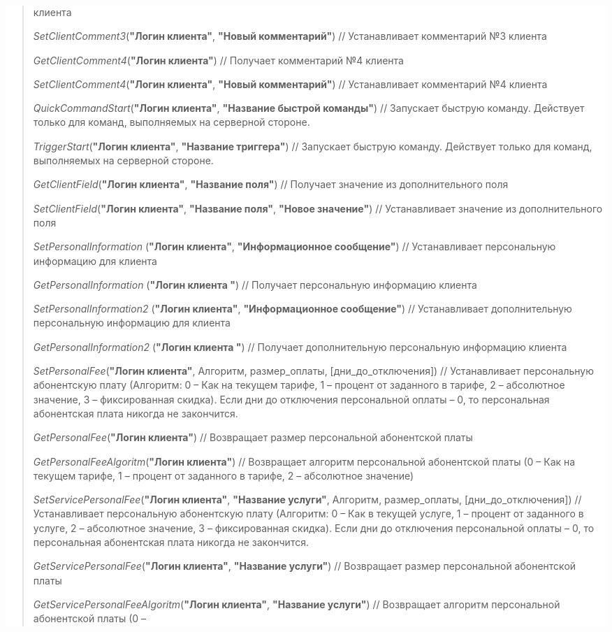 > клиента
>
> *SetClientComment3*(**"Логин клиента"**, **"Новый комментарий"**) //
> Устанавливает комментарий №3 клиента
>
> *GetClientComment4*(**"Логин клиента"**) // Получает комментарий №4
> клиента
>
> *SetClientComment4*(**"Логин клиента"**, **"Новый комментарий"**) //
> Устанавливает комментарий №4 клиента
>
> *QuickCommandStart*(**"Логин клиента"**, **"Название быстрой
> команды"**) // Запускает быструю команду. Действует только для команд,
> выполняемых на серверной стороне.
>
> *TriggerStart*(**"Логин клиента"**, **"Название триггера"**) //
> Запускает быструю команду. Действует только для команд, выполняемых на
> серверной стороне.
>
> *GetClientField*(**"Логин клиента"**, **"Название поля"**) // Получает
> значение из дополнительного поля
>
> *SetClientField*(**"Логин клиента"**, **"Название поля"**, **"Новое
> значение"**) // Устанавливает значение из дополнительного поля
>
> *SetPersonalInformation* (**"Логин клиента"**, **"Информационное
> сообщение"**) // Устанавливает персональную информацию для клиента
>
> *GetPersonalInformation* (**"Логин клиента "**) // Получает
> персональную информацию клиента
>
> *SetPersonalInformation2* (**"Логин клиента"**, **"Информационное
> сообщение"**) // Устанавливает дополнительную персональную информацию
> для клиента
>
> *GetPersonalInformation2* (**"Логин клиента "**) // Получает
> дополнительную персональную информацию клиента
>
> *SetPersonalFee*(**"Логин клиента"**, Алгоритм, размер\_оплаты,
> \[дни\_до\_отключения\]) // Устанавливает персональную абонентскую
> плату (Алгоритм: 0 – Как на текущем тарифе, 1 – процент от заданного в
> тарифе, 2 – абсолютное значение, 3 – фиксированная скидка). Если дни
> до отключения персональной оплаты – 0, то персональная абонентская
> плата никогда не закончится.
>
> *GetPersonalFee*(**"Логин клиента"**) // Возвращает размер
> персональной абонентской платы
>
> *GetPersonalFeeAlgoritm*(**"Логин клиента"**) // Возвращает алгоритм
> персональной абонентской платы (0 – Как на текущем тарифе, 1 – процент
> от заданного в тарифе, 2 – абсолютное значение)
>
> *SetServicePersonalFee*(**"Логин клиента"**, **"Название услуги"**,
> Алгоритм, размер\_оплаты, \[дни\_до\_отключения\]) // Устанавливает
> персональную абонентскую плату (Алгоритм: 0 – Как в текущей услуге, 1
> – процент от заданного в услуге, 2 – абсолютное значение, 3 –
> фиксированная скидка). Если дни до отключения персональной оплаты – 0,
> то персональная абонентская плата никогда не закончится.
>
> *GetServicePersonalFee*(**"Логин клиента"**, **"Название услуги"**) //
> Возвращает размер персональной абонентской платы
>
> *GetServicePersonalFeeAlgoritm*(**"Логин клиента"**, **"Название
> услуги"**) // Возвращает алгоритм персональной абонентской платы (0 –